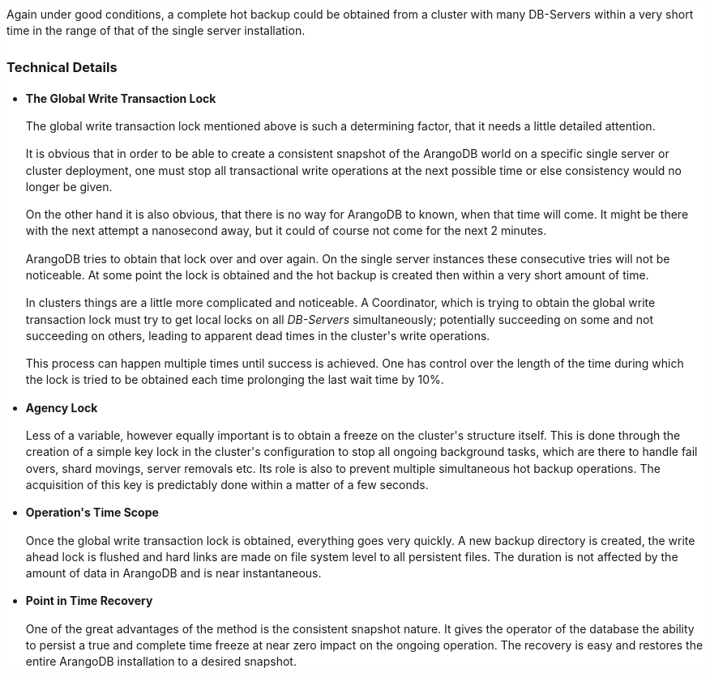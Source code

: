Again under good conditions, a complete hot backup could be obtained from a
cluster with many DB-Servers within a very short time in the range
of that of the single server installation.

### Technical Details

- **The Global Write Transaction Lock**

  The global write transaction lock mentioned above is such a determining factor,
  that it needs a little detailed attention. 

  It is obvious that in order to be able to create a consistent snapshot of the
  ArangoDB world on a specific single server or cluster deployment, one must
  stop all transactional write operations at the next possible time or else
  consistency would no longer be given.

  On the other hand it is also obvious, that there is no way for ArangoDB to
  known, when that time will come. It might be there with the next attempt a
  nanosecond away, but it could of course not come for the next 2 minutes.

  ArangoDB tries to obtain that lock over and over again. On the single server
  instances these consecutive tries will not be noticeable. At some point the
  lock is obtained and the hot backup is created then within a very short
  amount of time.

  In clusters things are a little more complicated and noticeable.
  A Coordinator, which is trying to obtain the global write transaction
  lock must try to get local locks
  on all _DB-Servers_ simultaneously; potentially succeeding on some and not
  succeeding on others, leading to apparent dead times in the cluster's write
  operations.

  This process can happen multiple times until success is achieved.
  One has control over the length of the time during which the lock is tried to
  be obtained each time prolonging the last wait time by 10%.

- **Agency Lock**

  Less of a variable, however equally important is to obtain a freeze on the
  cluster's structure itself. This is done through the creation of a simple key
  lock in the cluster's configuration to stop all ongoing background tasks,
  which are there to handle fail overs, shard movings, server removals etc.
  Its role is also to prevent multiple simultaneous hot backup operations.
  The acquisition of this key is predictably done within a matter of a few seconds.

- **Operation's Time Scope**

  Once the global write transaction lock is obtained, everything goes very quickly.
  A new backup directory is created, the write ahead lock is flushed and
  hard links are made on file system level to all persistent files.
  The duration is not affected by the amount of data in ArangoDB and is near
  instantaneous.

- **Point in Time Recovery**

  One of the great advantages of the method is the consistent snapshot nature.
  It gives the operator of the database the ability to persist a true and
  complete time freeze at near zero impact on the ongoing operation.
  The recovery is easy and restores the entire ArangoDB installation to a
  desired snapshot.
